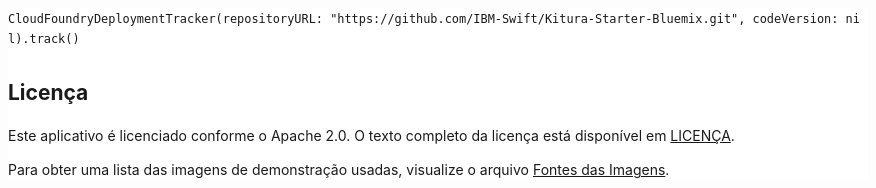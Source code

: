     CloudFoundryDeploymentTracker(repositoryURL: "https://github.com/IBM-Swift/Kitura-Starter-Bluemix.git", codeVersion: nil).track()

## Licença
Este aplicativo é licenciado conforme o Apache 2.0. O texto completo da licença está disponível em [LICENÇA](LICENÇA).

Para obter uma lista das imagens de demonstração usadas, visualize o arquivo [Fontes das Imagens](Docs/ImageSources.md).
